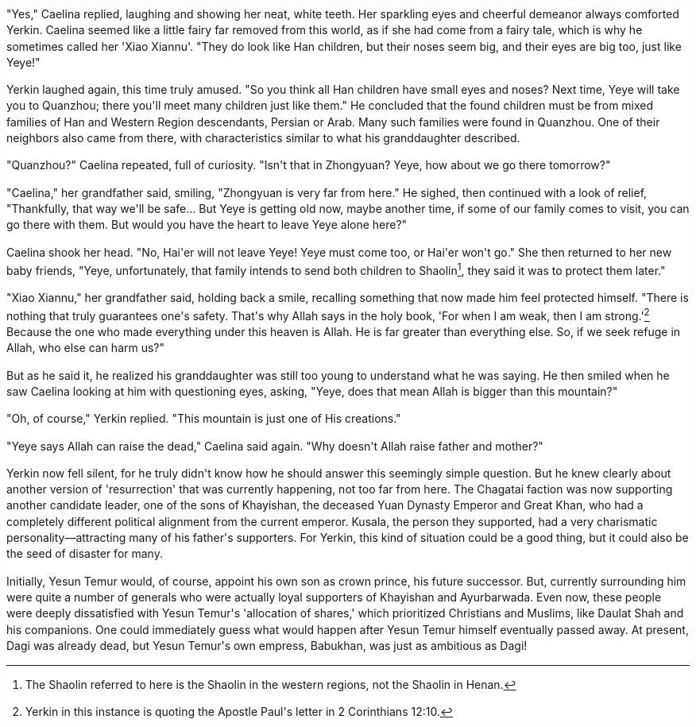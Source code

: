 [^xiao-xiannu]: Xiao Xiannu (小仙女), "Little Fairy".

"Yes," Caelina replied, laughing and showing her neat, white teeth. Her sparkling eyes and cheerful demeanor always comforted Yerkin. Caelina seemed like a little fairy far removed from this world, as if she had come from a fairy tale, which is why he sometimes called her 'Xiao Xiannu'. "They do look like Han children, but their noses seem big, and their eyes are big too, just like Yeye!"

Yerkin laughed again, this time truly amused. "So you think all Han children have small eyes and noses? Next time, Yeye will take you to Quanzhou; there you'll meet many children just like them." He concluded that the found children must be from mixed families of Han and Western Region descendants, Persian or Arab. Many such families were found in Quanzhou. One of their neighbors also came from there, with characteristics similar to what his granddaughter described.

"Quanzhou?" Caelina repeated, full of curiosity. "Isn't that in Zhongyuan? Yeye, how about we go there tomorrow?"

"Caelina," her grandfather said, smiling, "Zhongyuan is very far from here." He sighed, then continued with a look of relief, "Thankfully, that way we'll be safe... But Yeye is getting old now, maybe another time, if some of our family comes to visit, you can go there with them. But would you have the heart to leave Yeye alone here?"

Caelina shook her head. "No, Hai'er will not leave Yeye! Yeye must come too, or Hai'er won't go." She then returned to her new baby friends, "Yeye, unfortunately, that family intends to send both children to Shaolin[^shaolin], they said it was to protect them later."

[^shaolin]: The Shaolin referred to here is the Shaolin in the western regions, not the Shaolin in Henan.

"Xiao Xiannu," her grandfather said, holding back a smile, recalling something that now made him feel protected himself. "There is nothing that truly guarantees one's safety. That's why Allah says in the holy book, 'For when I am weak, then I am strong.'[^quote-1] Because the one who made everything under this heaven is Allah. He is far greater than everything else. So, if we seek refuge in Allah, who else can harm us?"

[^quote-1]: Yerkin in this instance is quoting the Apostle Paul's letter in 2 Corinthians 12:10.

But as he said it, he realized his granddaughter was still too young to understand what he was saying. He then smiled when he saw Caelina looking at him with questioning eyes, asking, "Yeye, does that mean Allah is bigger than this mountain?"

"Oh, of course," Yerkin replied. "This mountain is just one of His creations."

"Yeye says Allah can raise the dead," Caelina said again. "Why doesn't Allah raise father and mother?"

Yerkin now fell silent, for he truly didn't know how he should answer this seemingly simple question. But he knew clearly about another version of 'resurrection' that was currently happening, not too far from here. The Chagatai faction was now supporting another candidate leader, one of the sons of Khayishan, the deceased Yuan Dynasty Emperor and Great Khan, who had a completely different political alignment from the current emperor. Kusala, the person they supported, had a very charismatic personality—attracting many of his father's supporters. For Yerkin, this kind of situation could be a good thing, but it could also be the seed of disaster for many.

Initially, Yesun Temur would, of course, appoint his own son as crown prince, his future successor. But, currently surrounding him were quite a number of generals who were actually loyal supporters of Khayishan and Ayurbarwada. Even now, these people were deeply dissatisfied with Yesun Temur's 'allocation of shares,' which prioritized Christians and Muslims, like Daulat Shah and his companions. One could immediately guess what would happen after Yesun Temur himself eventually passed away. At present, Dagi was already dead, but Yesun Temur's own empress, Babukhan, was just as ambitious as Dagi!


[^fusheng-wuliang-tianzun]: Fusheng Wuliang Tianzun (福生無量天尊), a common phrase uttered by Taoists when encountering things that move their hearts. Similar to 'Praise God', 'Alhamdulillah', 'Amituofo', etc. The literal meaning of this term is roughly 'Blessed be the boundless heavenly venerate'.
[^shuobude]: Shuobude (說不得)'s habit of using this term, which literally means 'cannot be said,' gave him his nickname, in addition to 'Budai Heshang' (布袋和尚), meaning 'Monk with a Cloth Sack'.
[^xiao-shizhu]: Xiao Shizhu (小施主), "Little Benefactor/Donor."
[^nu-shizhu]: Nu Shizhu (女施主), "Female Benefactor/Donor."
[^xiao-yaonu]: Xiao Yaonu (小妖女), "Little Witch."